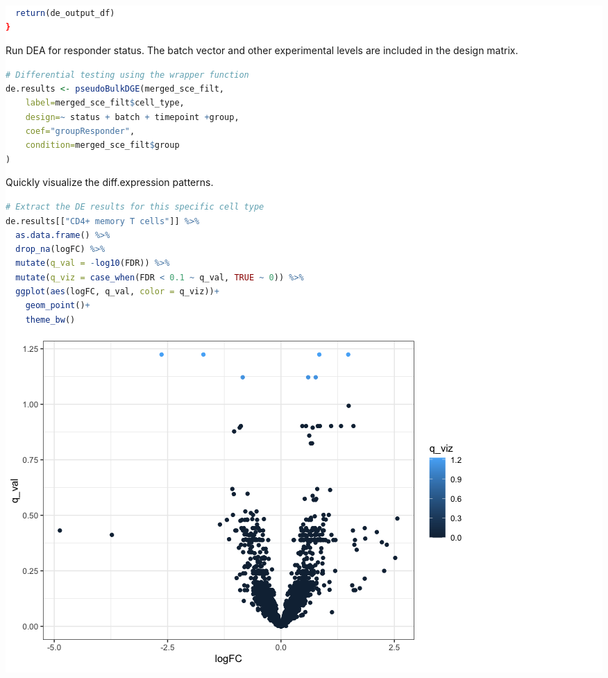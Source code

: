 ``` r
  return(de_output_df)
}
```

Run DEA for responder status. The batch vector and other experimental
levels are included in the design matrix.

``` r
# Differential testing using the wrapper function
de.results <- pseudoBulkDGE(merged_sce_filt, 
    label=merged_sce_filt$cell_type,
    design=~ status + batch + timepoint +group,
    coef="groupResponder",
    condition=merged_sce_filt$group
)
```

Quickly visualize the diff.expression patterns.

``` r
# Extract the DE results for this specific cell type 
de.results[["CD4+ memory T cells"]] %>%
  as.data.frame() %>%
  drop_na(logFC) %>%
  mutate(q_val = -log10(FDR)) %>%
  mutate(q_viz = case_when(FDR < 0.1 ~ q_val, TRUE ~ 0)) %>%
  ggplot(aes(logFC, q_val, color = q_viz))+
    geom_point()+
    theme_bw()
```

![](20230224_CITE_downstream_files/figure-gfm/unnamed-chunk-44-1.png)

